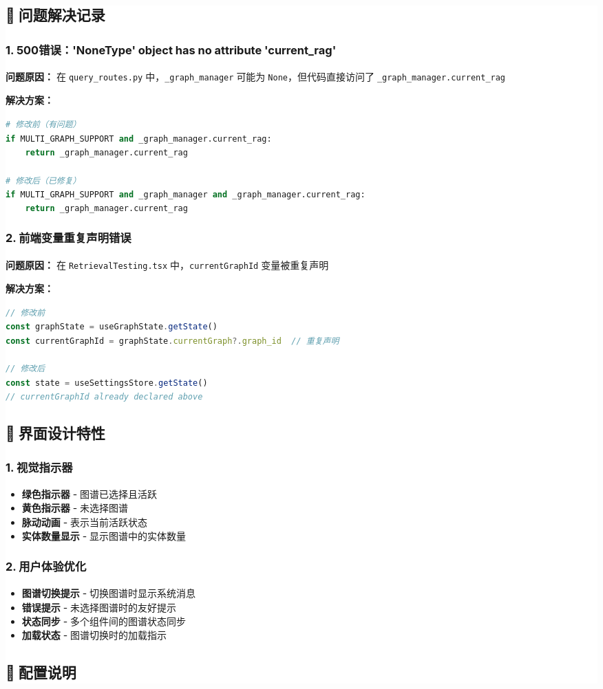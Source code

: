 ## 🐛 问题解决记录

### 1. 500错误：'NoneType' object has no attribute 'current_rag'

**问题原因：**
在 `query_routes.py` 中，`_graph_manager` 可能为 `None`，但代码直接访问了 `_graph_manager.current_rag`

**解决方案：**
```python
# 修改前（有问题）
if MULTI_GRAPH_SUPPORT and _graph_manager.current_rag:
    return _graph_manager.current_rag

# 修改后（已修复）
if MULTI_GRAPH_SUPPORT and _graph_manager and _graph_manager.current_rag:
    return _graph_manager.current_rag
```

### 2. 前端变量重复声明错误

**问题原因：**
在 `RetrievalTesting.tsx` 中，`currentGraphId` 变量被重复声明

**解决方案：**
```typescript
// 修改前
const graphState = useGraphState.getState()
const currentGraphId = graphState.currentGraph?.graph_id  // 重复声明

// 修改后
const state = useSettingsStore.getState()
// currentGraphId already declared above
```

## 🎨 界面设计特性

### 1. 视觉指示器
- **绿色指示器** - 图谱已选择且活跃
- **黄色指示器** - 未选择图谱
- **脉动动画** - 表示当前活跃状态
- **实体数量显示** - 显示图谱中的实体数量

### 2. 用户体验优化
- **图谱切换提示** - 切换图谱时显示系统消息
- **错误提示** - 未选择图谱时的友好提示
- **状态同步** - 多个组件间的图谱状态同步
- **加载状态** - 图谱切换时的加载指示

## 🔧 配置说明
